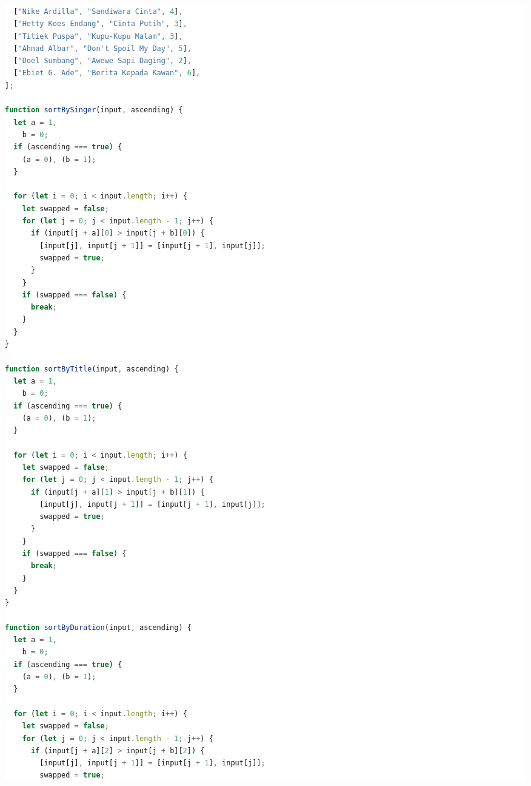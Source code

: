 ```javascript
  ["Nike Ardilla", "Sandiwara Cinta", 4],
  ["Hetty Koes Endang", "Cinta Putih", 3],
  ["Titiek Puspa", "Kupu-Kupu Malam", 3],
  ["Ahmad Albar", "Don't Spoil My Day", 5],
  ["Doel Sumbang", "Awewe Sapi Daging", 2],
  ["Ebiet G. Ade", "Berita Kepada Kawan", 6],
];

function sortBySinger(input, ascending) {
  let a = 1,
    b = 0;
  if (ascending === true) {
    (a = 0), (b = 1);
  }

  for (let i = 0; i < input.length; i++) {
    let swapped = false;
    for (let j = 0; j < input.length - 1; j++) {
      if (input[j + a][0] > input[j + b][0]) {
        [input[j], input[j + 1]] = [input[j + 1], input[j]];
        swapped = true;
      }
    }
    if (swapped === false) {
      break;
    }
  }
}

function sortByTitle(input, ascending) {
  let a = 1,
    b = 0;
  if (ascending === true) {
    (a = 0), (b = 1);
  }

  for (let i = 0; i < input.length; i++) {
    let swapped = false;
    for (let j = 0; j < input.length - 1; j++) {
      if (input[j + a][1] > input[j + b][1]) {
        [input[j], input[j + 1]] = [input[j + 1], input[j]];
        swapped = true;
      }
    }
    if (swapped === false) {
      break;
    }
  }
}

function sortByDuration(input, ascending) {
  let a = 1,
    b = 0;
  if (ascending === true) {
    (a = 0), (b = 1);
  }

  for (let i = 0; i < input.length; i++) {
    let swapped = false;
    for (let j = 0; j < input.length - 1; j++) {
      if (input[j + a][2] > input[j + b][2]) {
        [input[j], input[j + 1]] = [input[j + 1], input[j]];
        swapped = true;
```